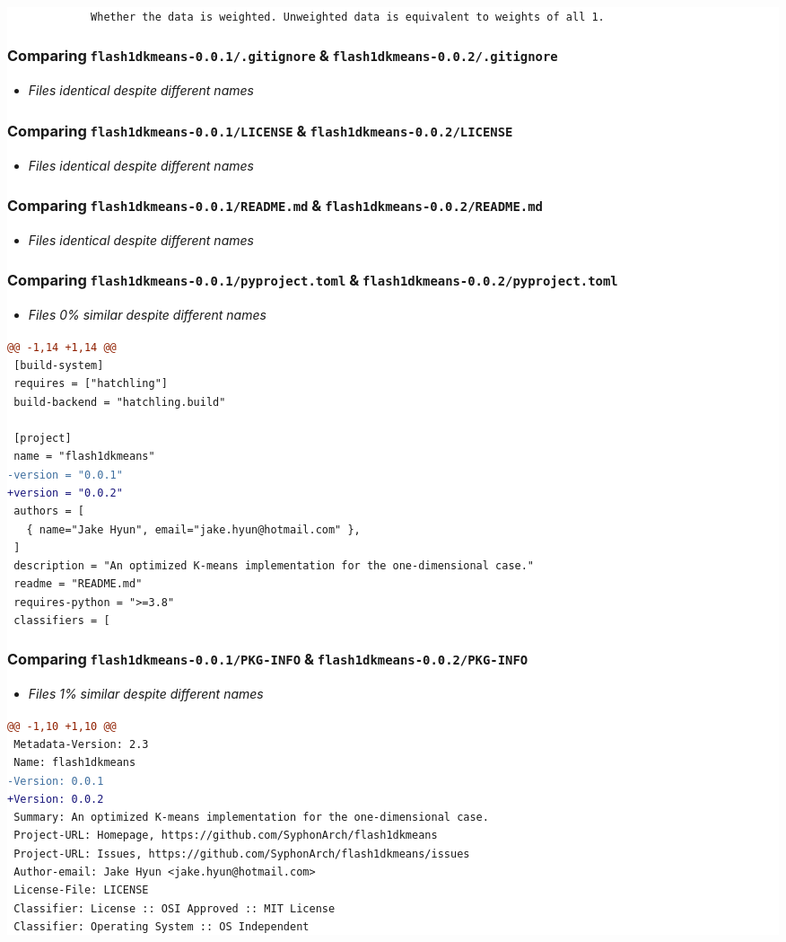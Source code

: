 ```diff
             Whether the data is weighted. Unweighted data is equivalent to weights of all 1.
```

### Comparing `flash1dkmeans-0.0.1/.gitignore` & `flash1dkmeans-0.0.2/.gitignore`

 * *Files identical despite different names*

### Comparing `flash1dkmeans-0.0.1/LICENSE` & `flash1dkmeans-0.0.2/LICENSE`

 * *Files identical despite different names*

### Comparing `flash1dkmeans-0.0.1/README.md` & `flash1dkmeans-0.0.2/README.md`

 * *Files identical despite different names*

### Comparing `flash1dkmeans-0.0.1/pyproject.toml` & `flash1dkmeans-0.0.2/pyproject.toml`

 * *Files 0% similar despite different names*

```diff
@@ -1,14 +1,14 @@
 [build-system]
 requires = ["hatchling"]
 build-backend = "hatchling.build"
 
 [project]
 name = "flash1dkmeans"
-version = "0.0.1"
+version = "0.0.2"
 authors = [
   { name="Jake Hyun", email="jake.hyun@hotmail.com" },
 ]
 description = "An optimized K-means implementation for the one-dimensional case."
 readme = "README.md"
 requires-python = ">=3.8"
 classifiers = [
```

### Comparing `flash1dkmeans-0.0.1/PKG-INFO` & `flash1dkmeans-0.0.2/PKG-INFO`

 * *Files 1% similar despite different names*

```diff
@@ -1,10 +1,10 @@
 Metadata-Version: 2.3
 Name: flash1dkmeans
-Version: 0.0.1
+Version: 0.0.2
 Summary: An optimized K-means implementation for the one-dimensional case.
 Project-URL: Homepage, https://github.com/SyphonArch/flash1dkmeans
 Project-URL: Issues, https://github.com/SyphonArch/flash1dkmeans/issues
 Author-email: Jake Hyun <jake.hyun@hotmail.com>
 License-File: LICENSE
 Classifier: License :: OSI Approved :: MIT License
 Classifier: Operating System :: OS Independent
```

